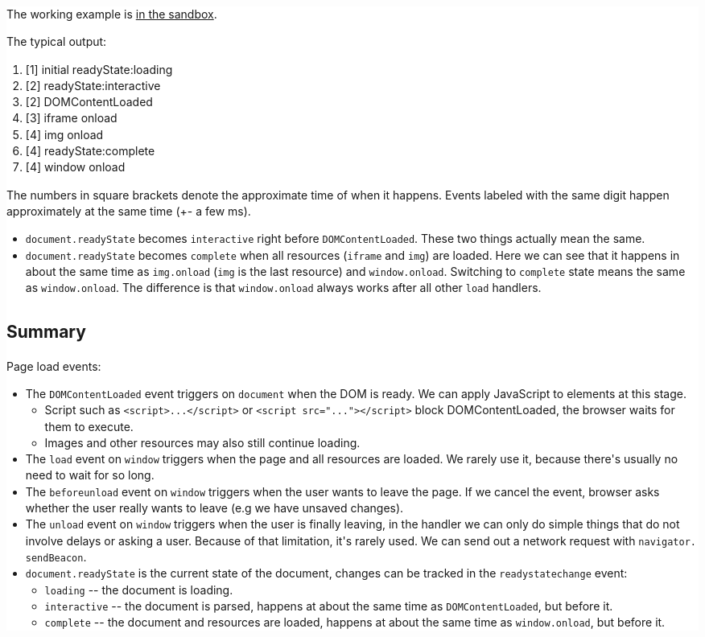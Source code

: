 The working example is [in the sandbox](sandbox:readystate).

The typical output:

1. [1] initial readyState:loading
2. [2] readyState:interactive
3. [2] DOMContentLoaded
4. [3] iframe onload
5. [4] img onload
6. [4] readyState:complete
7. [4] window onload

The numbers in square brackets denote the approximate time of when it happens. Events labeled with the same digit happen approximately at the same time (+- a few ms).

-   `document.readyState` becomes `interactive` right before `DOMContentLoaded`. These two things actually mean the same.
-   `document.readyState` becomes `complete` when all resources (`iframe` and `img`) are loaded. Here we can see that it happens in about the same time as `img.onload` (`img` is the last resource) and `window.onload`. Switching to `complete` state means the same as `window.onload`. The difference is that `window.onload` always works after all other `load` handlers.

## Summary

Page load events:

-   The `DOMContentLoaded` event triggers on `document` when the DOM is ready. We can apply JavaScript to elements at this stage.
    -   Script such as `<script>...</script>` or `<script src="..."></script>` block DOMContentLoaded, the browser waits for them to execute.
    -   Images and other resources may also still continue loading.
-   The `load` event on `window` triggers when the page and all resources are loaded. We rarely use it, because there's usually no need to wait for so long.
-   The `beforeunload` event on `window` triggers when the user wants to leave the page. If we cancel the event, browser asks whether the user really wants to leave (e.g we have unsaved changes).
-   The `unload` event on `window` triggers when the user is finally leaving, in the handler we can only do simple things that do not involve delays or asking a user. Because of that limitation, it's rarely used. We can send out a network request with `navigator.sendBeacon`.
-   `document.readyState` is the current state of the document, changes can be tracked in the `readystatechange` event:
    -   `loading` -- the document is loading.
    -   `interactive` -- the document is parsed, happens at about the same time as `DOMContentLoaded`, but before it.
    -   `complete` -- the document and resources are loaded, happens at about the same time as `window.onload`, but before it.

